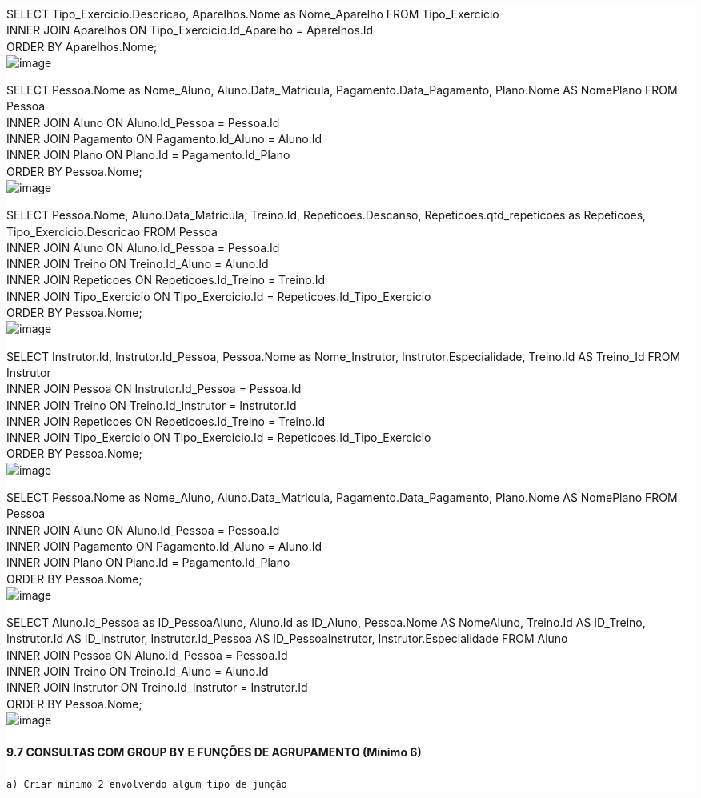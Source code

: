 SELECT Tipo_Exercicio.Descricao, Aparelhos.Nome as Nome_Aparelho FROM Tipo_Exercicio<br>
INNER JOIN Aparelhos ON Tipo_Exercicio.Id_Aparelho = Aparelhos.Id<br>
ORDER BY Aparelhos.Nome;<br>
![image](https://github.com/joaoharss/Template_Trab_BD1/assets/96080706/14691779-ae59-4a1a-af93-cd5445b6fcb4)<br>

SELECT Pessoa.Nome as Nome_Aluno, Aluno.Data_Matricula, Pagamento.Data_Pagamento, Plano.Nome AS NomePlano FROM Pessoa<br>
INNER JOIN Aluno ON Aluno.Id_Pessoa = Pessoa.Id<br>
INNER JOIN Pagamento ON Pagamento.Id_Aluno = Aluno.Id<br>
INNER JOIN Plano ON Plano.Id = Pagamento.Id_Plano<br>
ORDER BY Pessoa.Nome;<br>
![image](https://github.com/joaoharss/Template_Trab_BD1/assets/96080706/9b1933d9-d0d6-44ec-b1e9-fc3367d16092)<br>

SELECT Pessoa.Nome, Aluno.Data_Matricula, Treino.Id,  Repeticoes.Descanso, Repeticoes.qtd_repeticoes as Repeticoes, Tipo_Exercicio.Descricao FROM Pessoa<br>
INNER JOIN Aluno ON Aluno.Id_Pessoa = Pessoa.Id<br>
INNER JOIN Treino ON Treino.Id_Aluno = Aluno.Id<br>
INNER JOIN Repeticoes ON Repeticoes.Id_Treino = Treino.Id<br>
INNER JOIN Tipo_Exercicio ON Tipo_Exercicio.Id = Repeticoes.Id_Tipo_Exercicio<br>
ORDER BY Pessoa.Nome;<br>
![image](https://github.com/joaoharss/Template_Trab_BD1/assets/96080706/e9df0f36-a5b8-4995-9960-bf2d29de62db)<br>

SELECT Instrutor.Id, Instrutor.Id_Pessoa, Pessoa.Nome as Nome_Instrutor, Instrutor.Especialidade, Treino.Id AS Treino_Id FROM Instrutor<br>
INNER JOIN Pessoa ON Instrutor.Id_Pessoa = Pessoa.Id<br>
INNER JOIN Treino ON Treino.Id_Instrutor = Instrutor.Id<br>
INNER JOIN Repeticoes ON Repeticoes.Id_Treino = Treino.Id<br>
INNER JOIN Tipo_Exercicio ON Tipo_Exercicio.Id = Repeticoes.Id_Tipo_Exercicio<br>
ORDER BY Pessoa.Nome;<br>
![image](https://github.com/joaoharss/Template_Trab_BD1/assets/96080706/d824ce56-b07f-422a-8c94-c2bc870c3ced)<br>

SELECT Pessoa.Nome as Nome_Aluno, Aluno.Data_Matricula, Pagamento.Data_Pagamento, Plano.Nome AS NomePlano FROM Pessoa<br>
INNER JOIN Aluno ON Aluno.Id_Pessoa = Pessoa.Id<br>
INNER JOIN Pagamento ON Pagamento.Id_Aluno = Aluno.Id<br>
INNER JOIN Plano ON Plano.Id = Pagamento.Id_Plano<br>
ORDER BY Pessoa.Nome;<br>
![image](https://github.com/joaoharss/Template_Trab_BD1/assets/96080706/f38e2aaa-18f2-4c0a-8f5e-761146b46937)<br>

SELECT Aluno.Id_Pessoa as ID_PessoaAluno, Aluno.Id as ID_Aluno,  Pessoa.Nome AS NomeAluno, Treino.Id AS ID_Treino, Instrutor.Id AS ID_Instrutor, Instrutor.Id_Pessoa AS ID_PessoaInstrutor, Instrutor.Especialidade FROM Aluno<br>
INNER JOIN Pessoa ON Aluno.Id_Pessoa = Pessoa.Id<br>
INNER JOIN Treino ON Treino.Id_Aluno = Aluno.Id<br>
INNER JOIN Instrutor ON Treino.Id_Instrutor = Instrutor.Id<br>
ORDER BY Pessoa.Nome;<br>
![image](https://github.com/joaoharss/Template_Trab_BD1/assets/96080706/d7653e53-400b-476f-8921-e2a97a9d0960)<br>


#### 9.7	CONSULTAS COM GROUP BY E FUNÇÕES DE AGRUPAMENTO (Mínimo 6)<br>
    a) Criar minimo 2 envolvendo algum tipo de junção
